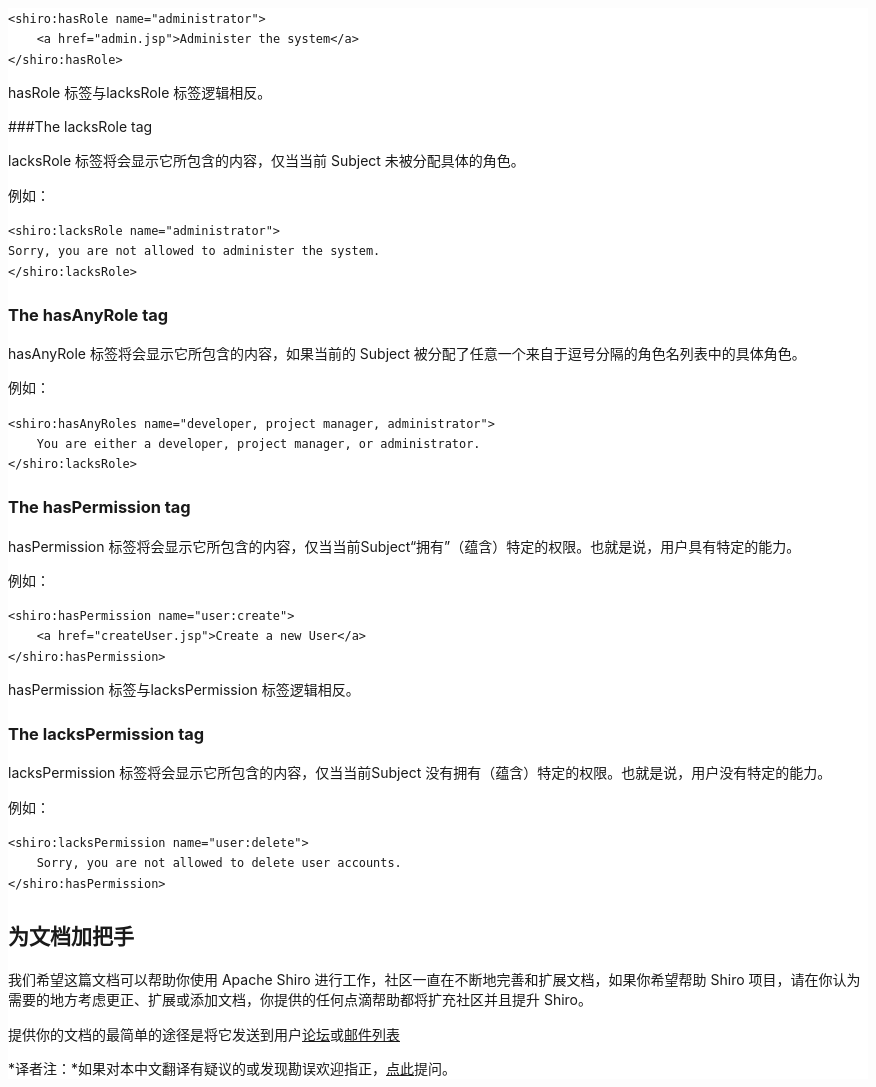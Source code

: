 	<shiro:hasRole name="administrator">
	    <a href="admin.jsp">Administer the system</a>
	</shiro:hasRole>

hasRole 标签与lacksRole 标签逻辑相反。

###The lacksRole tag

lacksRole 标签将会显示它所包含的内容，仅当当前 Subject 未被分配具体的角色。

例如：

	<shiro:lacksRole name="administrator">
	Sorry, you are not allowed to administer the system.
	</shiro:lacksRole>

### The hasAnyRole tag

hasAnyRole 标签将会显示它所包含的内容，如果当前的 Subject 被分配了任意一个来自于逗号分隔的角色名列表中的具体角色。

例如：

	<shiro:hasAnyRoles name="developer, project manager, administrator">
	    You are either a developer, project manager, or administrator.
	</shiro:lacksRole>

### The hasPermission tag

hasPermission 标签将会显示它所包含的内容，仅当当前Subject“拥有”（蕴含）特定的权限。也就是说，用户具有特定的能力。

例如：

	<shiro:hasPermission name="user:create">
	    <a href="createUser.jsp">Create a new User</a>
	</shiro:hasPermission>

hasPermission 标签与lacksPermission 标签逻辑相反。

### The lacksPermission tag

lacksPermission 标签将会显示它所包含的内容，仅当当前Subject 没有拥有（蕴含）特定的权限。也就是说，用户没有特定的能力。

例如：

	<shiro:lacksPermission name="user:delete">
	    Sorry, you are not allowed to delete user accounts.
	</shiro:hasPermission>

## 为文档加把手

我们希望这篇文档可以帮助你使用 Apache Shiro 进行工作，社区一直在不断地完善和扩展文档，如果你希望帮助 Shiro 项目，请在你认为需要的地方考虑更正、扩展或添加文档，你提供的任何点滴帮助都将扩充社区并且提升 Shiro。

提供你的文档的最简单的途径是将它发送到用户[论坛](http://shiro-user.582556.n2.nabble.com/)或[邮件列表](http://shiro.apache.org/mailing-lists.html)

*译者注：*如果对本中文翻译有疑议的或发现勘误欢迎指正，[点此](https://github.com/waylau/apache-shiro-1.2.x-reference/issues)提问。
